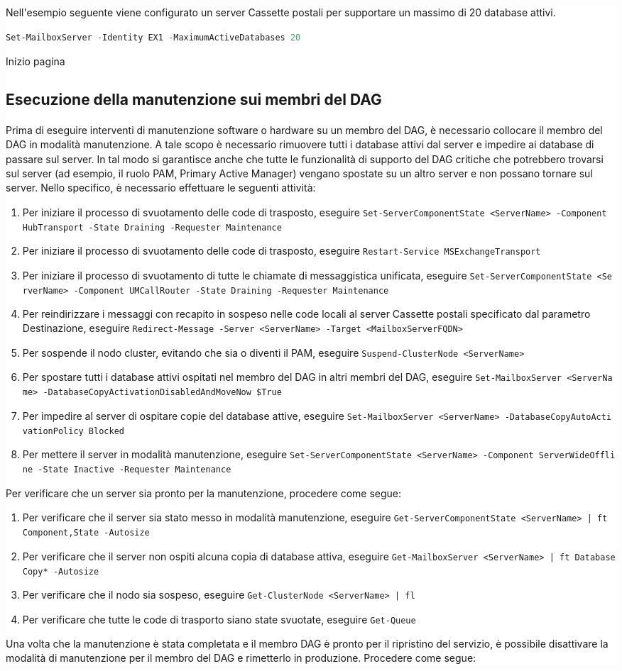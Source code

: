 Nell'esempio seguente viene configurato un server Cassette postali per supportare un massimo di 20 database attivi.

```powershell
Set-MailboxServer -Identity EX1 -MaximumActiveDatabases 20
```

Inizio pagina

## Esecuzione della manutenzione sui membri del DAG

Prima di eseguire interventi di manutenzione software o hardware su un membro del DAG, è necessario collocare il membro del DAG in modalità manutenzione. A tale scopo è necessario rimuovere tutti i database attivi dal server e impedire ai database di passare sul server. In tal modo si garantisce anche che tutte le funzionalità di supporto del DAG critiche che potrebbero trovarsi sul server (ad esempio, il ruolo PAM, Primary Active Manager) vengano spostate su un altro server e non possano tornare sul server. Nello specifico, è necessario effettuare le seguenti attività:

1.  Per iniziare il processo di svuotamento delle code di trasposto, eseguire `Set-ServerComponentState <ServerName> -Component HubTransport -State Draining -Requester Maintenance`

2.  Per iniziare il processo di svuotamento delle code di trasposto, eseguire `Restart-Service MSExchangeTransport`

3.  Per iniziare il processo di svuotamento di tutte le chiamate di messaggistica unificata, eseguire `Set-ServerComponentState <ServerName> -Component UMCallRouter -State Draining -Requester Maintenance`

4.  Per reindirizzare i messaggi con recapito in sospeso nelle code locali al server Cassette postali specificato dal parametro Destinazione, eseguire `Redirect-Message -Server <ServerName> -Target <MailboxServerFQDN>`

5.  Per sospende il nodo cluster, evitando che sia o diventi il PAM, eseguire `Suspend-ClusterNode <ServerName>`

6.  Per spostare tutti i database attivi ospitati nel membro del DAG in altri membri del DAG, eseguire `Set-MailboxServer <ServerName> -DatabaseCopyActivationDisabledAndMoveNow $True`

7.  Per impedire al server di ospitare copie del database attive, eseguire `Set-MailboxServer <ServerName> -DatabaseCopyAutoActivationPolicy Blocked`

8.  Per mettere il server in modalità manutenzione, eseguire `Set-ServerComponentState <ServerName> -Component ServerWideOffline -State Inactive -Requester Maintenance`

Per verificare che un server sia pronto per la manutenzione, procedere come segue:

1.  Per verificare che il server sia stato messo in modalità manutenzione, eseguire `Get-ServerComponentState <ServerName> | ft Component,State -Autosize`

2.  Per verificare che il server non ospiti alcuna copia di database attiva, eseguire `Get-MailboxServer <ServerName> | ft DatabaseCopy* -Autosize`

3.  Per verificare che il nodo sia sospeso, eseguire `Get-ClusterNode <ServerName> | fl`

4.  Per verificare che tutte le code di trasporto siano state svuotate, eseguire `Get-Queue`

Una volta che la manutenzione è stata completata e il membro DAG è pronto per il ripristino del servizio, è possibile disattivare la modalità di manutenzione per il membro del DAG e rimetterlo in produzione. Procedere come segue:
